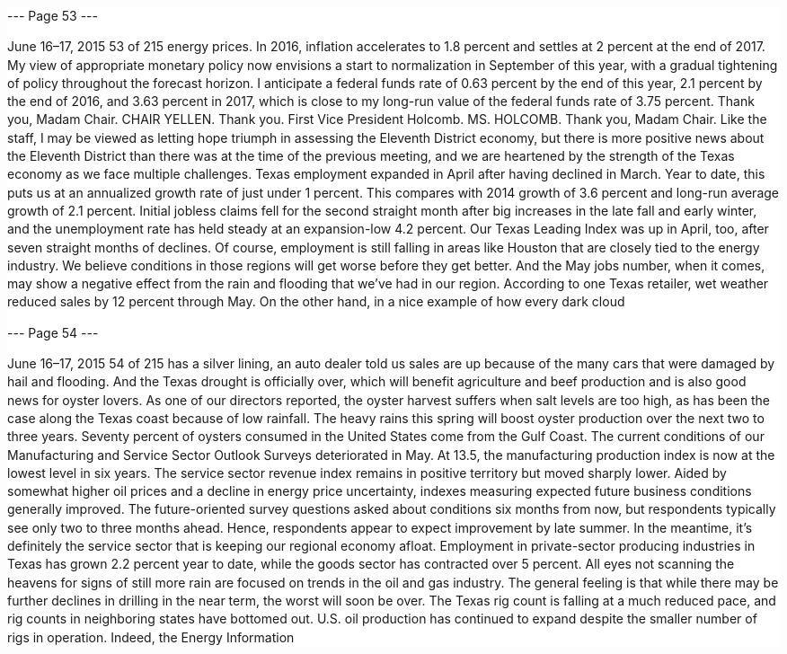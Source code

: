--- Page 53 ---

June 16–17, 2015 53 of 215
energy prices. In 2016, inflation accelerates to 1.8 percent and settles at 2 percent at the end of
2017.
My view of appropriate monetary policy now envisions a start to normalization in
September of this year, with a gradual tightening of policy throughout the forecast horizon. I
anticipate a federal funds rate of 0.63 percent by the end of this year, 2.1 percent by the end of
2016, and 3.63 percent in 2017, which is close to my long-run value of the federal funds rate of
3.75 percent. Thank you, Madam Chair.
CHAIR YELLEN. Thank you. First Vice President Holcomb.
MS. HOLCOMB. Thank you, Madam Chair. Like the staff, I may be viewed as letting
hope triumph in assessing the Eleventh District economy, but there is more positive news about
the Eleventh District than there was at the time of the previous meeting, and we are heartened by
the strength of the Texas economy as we face multiple challenges.
Texas employment expanded in April after having declined in March. Year to date, this
puts us at an annualized growth rate of just under 1 percent. This compares with 2014 growth of
3.6 percent and long-run average growth of 2.1 percent. Initial jobless claims fell for the second
straight month after big increases in the late fall and early winter, and the unemployment rate has
held steady at an expansion-low 4.2 percent. Our Texas Leading Index was up in April, too,
after seven straight months of declines. Of course, employment is still falling in areas like
Houston that are closely tied to the energy industry. We believe conditions in those regions will
get worse before they get better.
And the May jobs number, when it comes, may show a negative effect from the rain and
flooding that we’ve had in our region. According to one Texas retailer, wet weather reduced
sales by 12 percent through May. On the other hand, in a nice example of how every dark cloud

--- Page 54 ---

June 16–17, 2015 54 of 215
has a silver lining, an auto dealer told us sales are up because of the many cars that were
damaged by hail and flooding.
And the Texas drought is officially over, which will benefit agriculture and beef
production and is also good news for oyster lovers. As one of our directors reported, the oyster
harvest suffers when salt levels are too high, as has been the case along the Texas coast because
of low rainfall. The heavy rains this spring will boost oyster production over the next two to
three years. Seventy percent of oysters consumed in the United States come from the Gulf
Coast.
The current conditions of our Manufacturing and Service Sector Outlook Surveys
deteriorated in May. At 13.5, the manufacturing production index is now at the lowest level in
six years. The service sector revenue index remains in positive territory but moved sharply
lower. Aided by somewhat higher oil prices and a decline in energy price uncertainty, indexes
measuring expected future business conditions generally improved. The future-oriented survey
questions asked about conditions six months from now, but respondents typically see only two to
three months ahead. Hence, respondents appear to expect improvement by late summer. In the
meantime, it’s definitely the service sector that is keeping our regional economy afloat.
Employment in private-sector producing industries in Texas has grown 2.2 percent year to date,
while the goods sector has contracted over 5 percent.
All eyes not scanning the heavens for signs of still more rain are focused on trends in the
oil and gas industry. The general feeling is that while there may be further declines in drilling in
the near term, the worst will soon be over. The Texas rig count is falling at a much reduced
pace, and rig counts in neighboring states have bottomed out. U.S. oil production has continued
to expand despite the smaller number of rigs in operation. Indeed, the Energy Information
